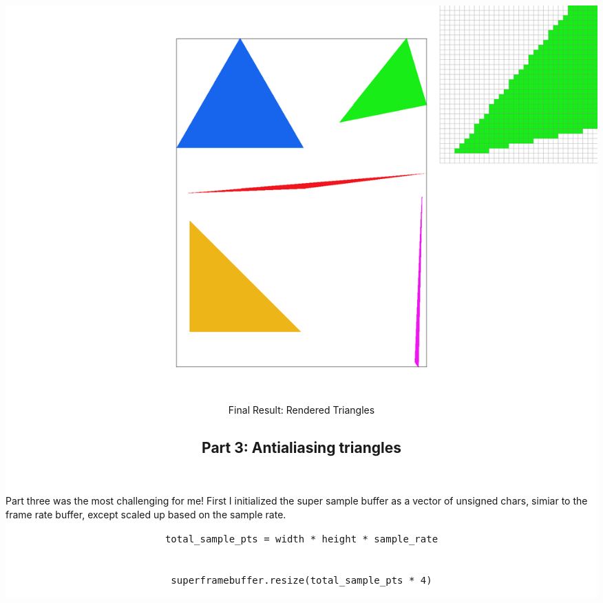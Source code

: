 <img src="../images/part2.png"/>
<center>Final Result: Rendered Triangles</center>

<h2 align="middle"> Part 3: Antialiasing triangles</h2>
<br>
<p> Part three was the most challenging for me! First I initialized the super sample buffer as a vector of unsigned chars, simiar to the frame rate buffer, except scaled up based on the sample rate. 
<p align="middle"><pre align="middle">total_sample_pts = width * height * sample_rate
<br> 
superframebuffer.resize(total_sample_pts * 4)</pre></p>

<div>
            <table style="width=100%">
                <tr><center>